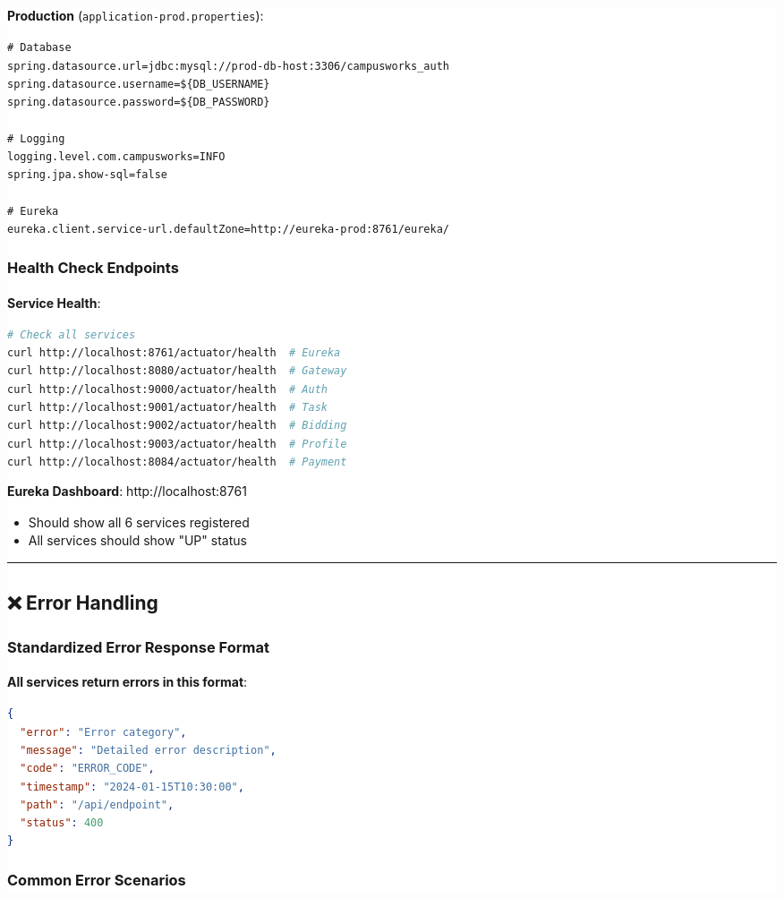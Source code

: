 **Production** (`application-prod.properties`):
```properties
# Database
spring.datasource.url=jdbc:mysql://prod-db-host:3306/campusworks_auth
spring.datasource.username=${DB_USERNAME}
spring.datasource.password=${DB_PASSWORD}

# Logging
logging.level.com.campusworks=INFO
spring.jpa.show-sql=false

# Eureka
eureka.client.service-url.defaultZone=http://eureka-prod:8761/eureka/
```

### Health Check Endpoints

**Service Health**:
```bash
# Check all services
curl http://localhost:8761/actuator/health  # Eureka
curl http://localhost:8080/actuator/health  # Gateway
curl http://localhost:9000/actuator/health  # Auth
curl http://localhost:9001/actuator/health  # Task
curl http://localhost:9002/actuator/health  # Bidding
curl http://localhost:9003/actuator/health  # Profile
curl http://localhost:8084/actuator/health  # Payment
```

**Eureka Dashboard**: http://localhost:8761
- Should show all 6 services registered
- All services should show "UP" status

---

## ❌ Error Handling

### Standardized Error Response Format

**All services return errors in this format**:
```json
{
  "error": "Error category",
  "message": "Detailed error description",
  "code": "ERROR_CODE",
  "timestamp": "2024-01-15T10:30:00",
  "path": "/api/endpoint",
  "status": 400
}
```

### Common Error Scenarios

